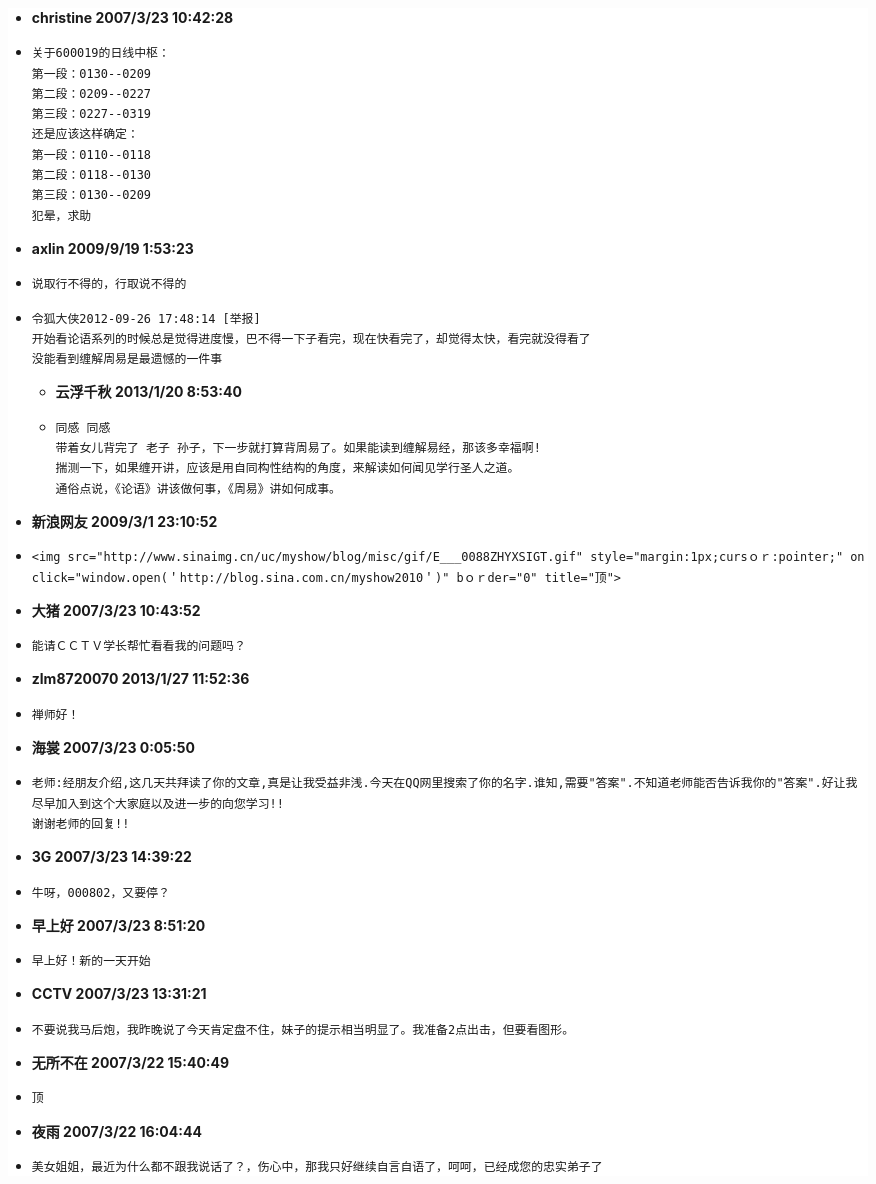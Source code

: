 - **christine 2007/3/23 10:42:28**
- ```
  关于600019的日线中枢：
  第一段：0130--0209
  第二段：0209--0227
  第三段：0227--0319
  还是应该这样确定：
  第一段：0110--0118
  第二段：0118--0130
  第三段：0130--0209
  犯晕，求助
  ```
- **axlin 2009/9/19 1:53:23**
- ```
  说取行不得的，行取说不得的
  ```
- ```
  令狐大侠2012-09-26 17:48:14 [举报] 
  开始看论语系列的时候总是觉得进度慢，巴不得一下子看完，现在快看完了，却觉得太快，看完就没得看了
  没能看到缠解周易是最遗憾的一件事
  ```
   - **云浮千秋 2013/1/20 8:53:40**
   - ```
     同感 同感
     带着女儿背完了 老子 孙子，下一步就打算背周易了。如果能读到缠解易经，那该多幸福啊!
     揣测一下，如果缠开讲，应该是用自同构性结构的角度，来解读如何闻见学行圣人之道。
     通俗点说，《论语》讲该做何事，《周易》讲如何成事。
     ```
- **新浪网友 2009/3/1 23:10:52**
- ```
  <img src="http://www.sinaimg.cn/uc/myshow/blog/misc/gif/E___0088ZHYXSIGT.gif" style="margin:1px;cursｏｒ:pointer;" onclick="window.open(＇http://blog.sina.com.cn/myshow2010＇)" bｏｒder="0" title="顶">
  ```
- **大猪 2007/3/23 10:43:52**
- ```
  能请ＣＣＴＶ学长帮忙看看我的问题吗？
  ```
- **zlm8720070 2013/1/27 11:52:36**
- ```
  禅师好！
  ```
- **海裳 2007/3/23 0:05:50**
- ```
  老师:经朋友介绍,这几天共拜读了你的文章,真是让我受益非浅.今天在QQ网里搜索了你的名字.谁知,需要"答案".不知道老师能否告诉我你的"答案".好让我尽早加入到这个大家庭以及进一步的向您学习!!
  谢谢老师的回复!!
  ```
- **3G 2007/3/23 14:39:22**
- ```
  牛呀，000802，又要停？
  ```
- **早上好 2007/3/23 8:51:20**
- ```
  早上好！新的一天开始
  ```
- **CCTV 2007/3/23 13:31:21**
- ```
  不要说我马后炮，我昨晚说了今天肯定盘不住，妹子的提示相当明显了。我准备2点出击，但要看图形。
  ```
- **无所不在 2007/3/22 15:40:49**
- ```
  顶
  ```
- **夜雨 2007/3/22 16:04:44**
- ```
  美女姐姐，最近为什么都不跟我说话了？，伤心中，那我只好继续自言自语了，呵呵，已经成您的忠实弟子了
  ```
